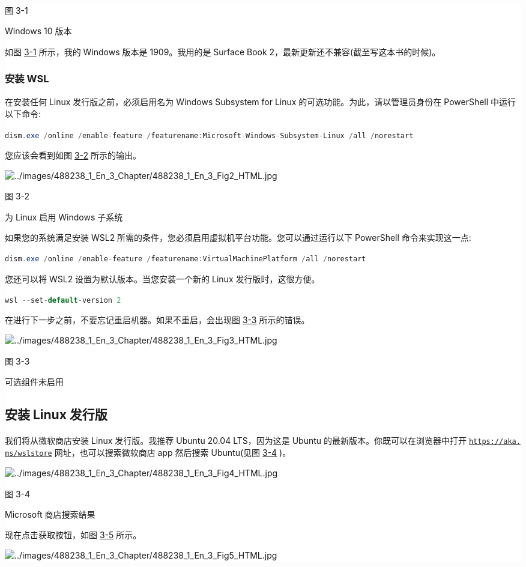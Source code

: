 图 3-1

Windows 10 版本

如图 [3-1](#Fig1) 所示，我的 Windows 版本是 1909。我用的是 Surface Book 2，最新更新还不兼容(截至写这本书的时候)。

### 安装 WSL

在安装任何 Linux 发行版之前，必须启用名为 Windows Subsystem for Linux 的可选功能。为此，请以管理员身份在 PowerShell 中运行以下命令:

```cs
dism.exe /online /enable-feature /featurename:Microsoft-Windows-Subsystem-Linux /all /norestart

```

您应该会看到如图 [3-2](#Fig2) 所示的输出。

![../images/488238_1_En_3_Chapter/488238_1_En_3_Fig2_HTML.jpg](../images/488238_1_En_3_Chapter/488238_1_En_3_Fig2_HTML.jpg)

图 3-2

为 Linux 启用 Windows 子系统

如果您的系统满足安装 WSL2 所需的条件，您必须启用虚拟机平台功能。您可以通过运行以下 PowerShell 命令来实现这一点:

```cs
dism.exe /online /enable-feature /featurename:VirtualMachinePlatform /all /norestart

```

您还可以将 WSL2 设置为默认版本。当您安装一个新的 Linux 发行版时，这很方便。

```cs
wsl --set-default-version 2

```

在进行下一步之前，不要忘记重启机器。如果不重启，会出现图 [3-3](#Fig3) 所示的错误。

![../images/488238_1_En_3_Chapter/488238_1_En_3_Fig3_HTML.jpg](../images/488238_1_En_3_Chapter/488238_1_En_3_Fig3_HTML.jpg)

图 3-3

可选组件未启用

## 安装 Linux 发行版

我们将从微软商店安装 Linux 发行版。我推荐 Ubuntu 20.04 LTS，因为这是 Ubuntu 的最新版本。你既可以在浏览器中打开 [`https://aka.ms/wslstore`](https://aka.ms/wslstore) 网址，也可以搜索微软商店 app 然后搜索 Ubuntu(见图 [3-4](#Fig4) )。

![../images/488238_1_En_3_Chapter/488238_1_En_3_Fig4_HTML.jpg](../images/488238_1_En_3_Chapter/488238_1_En_3_Fig4_HTML.jpg)

图 3-4

Microsoft 商店搜索结果

现在点击获取按钮，如图 [3-5](#Fig5) 所示。

![../images/488238_1_En_3_Chapter/488238_1_En_3_Fig5_HTML.jpg](../images/488238_1_En_3_Chapter/488238_1_En_3_Fig5_HTML.jpg)
